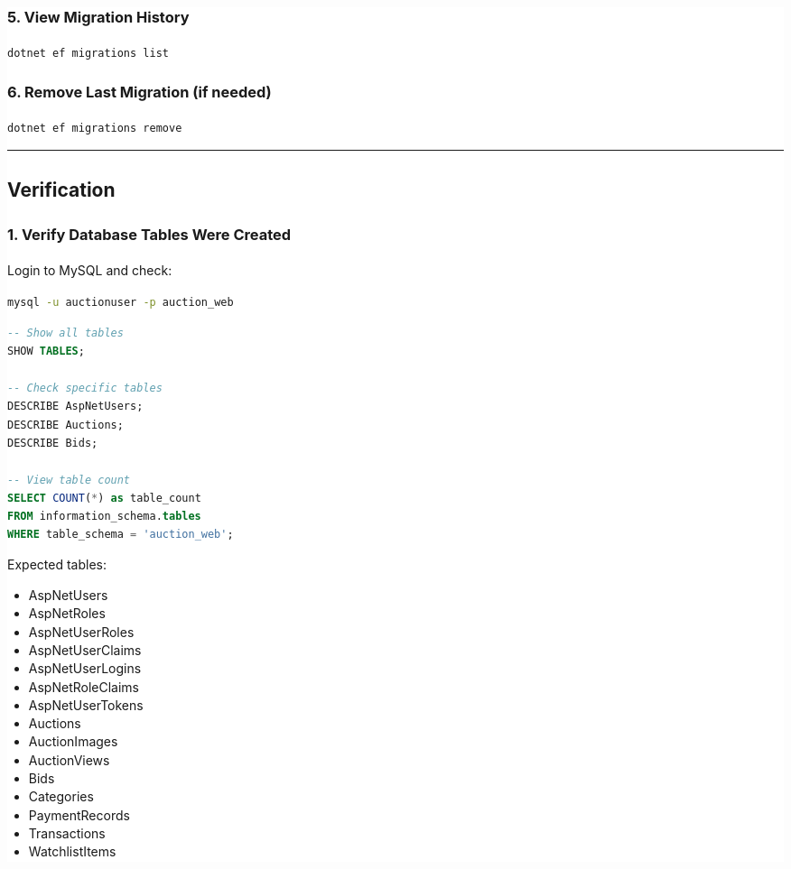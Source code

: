 ### 5. View Migration History

```bash
dotnet ef migrations list
```

### 6. Remove Last Migration (if needed)

```bash
dotnet ef migrations remove
```

---

## Verification

### 1. Verify Database Tables Were Created

Login to MySQL and check:

```bash
mysql -u auctionuser -p auction_web
```

```sql
-- Show all tables
SHOW TABLES;

-- Check specific tables
DESCRIBE AspNetUsers;
DESCRIBE Auctions;
DESCRIBE Bids;

-- View table count
SELECT COUNT(*) as table_count 
FROM information_schema.tables 
WHERE table_schema = 'auction_web';
```

Expected tables:
- AspNetUsers
- AspNetRoles
- AspNetUserRoles
- AspNetUserClaims
- AspNetUserLogins
- AspNetRoleClaims
- AspNetUserTokens
- Auctions
- AuctionImages
- AuctionViews
- Bids
- Categories
- PaymentRecords
- Transactions
- WatchlistItems
